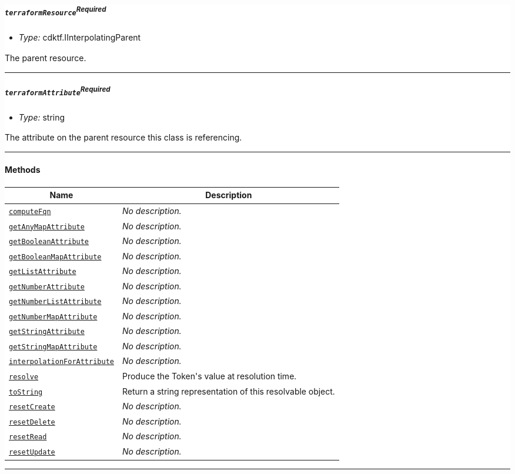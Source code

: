 
##### `terraformResource`<sup>Required</sup> <a name="terraformResource" id="@cdktf/provider-snowflake.accountRole.AccountRoleTimeoutsOutputReference.Initializer.parameter.terraformResource"></a>

- *Type:* cdktf.IInterpolatingParent

The parent resource.

---

##### `terraformAttribute`<sup>Required</sup> <a name="terraformAttribute" id="@cdktf/provider-snowflake.accountRole.AccountRoleTimeoutsOutputReference.Initializer.parameter.terraformAttribute"></a>

- *Type:* string

The attribute on the parent resource this class is referencing.

---

#### Methods <a name="Methods" id="Methods"></a>

| **Name** | **Description** |
| --- | --- |
| <code><a href="#@cdktf/provider-snowflake.accountRole.AccountRoleTimeoutsOutputReference.computeFqn">computeFqn</a></code> | *No description.* |
| <code><a href="#@cdktf/provider-snowflake.accountRole.AccountRoleTimeoutsOutputReference.getAnyMapAttribute">getAnyMapAttribute</a></code> | *No description.* |
| <code><a href="#@cdktf/provider-snowflake.accountRole.AccountRoleTimeoutsOutputReference.getBooleanAttribute">getBooleanAttribute</a></code> | *No description.* |
| <code><a href="#@cdktf/provider-snowflake.accountRole.AccountRoleTimeoutsOutputReference.getBooleanMapAttribute">getBooleanMapAttribute</a></code> | *No description.* |
| <code><a href="#@cdktf/provider-snowflake.accountRole.AccountRoleTimeoutsOutputReference.getListAttribute">getListAttribute</a></code> | *No description.* |
| <code><a href="#@cdktf/provider-snowflake.accountRole.AccountRoleTimeoutsOutputReference.getNumberAttribute">getNumberAttribute</a></code> | *No description.* |
| <code><a href="#@cdktf/provider-snowflake.accountRole.AccountRoleTimeoutsOutputReference.getNumberListAttribute">getNumberListAttribute</a></code> | *No description.* |
| <code><a href="#@cdktf/provider-snowflake.accountRole.AccountRoleTimeoutsOutputReference.getNumberMapAttribute">getNumberMapAttribute</a></code> | *No description.* |
| <code><a href="#@cdktf/provider-snowflake.accountRole.AccountRoleTimeoutsOutputReference.getStringAttribute">getStringAttribute</a></code> | *No description.* |
| <code><a href="#@cdktf/provider-snowflake.accountRole.AccountRoleTimeoutsOutputReference.getStringMapAttribute">getStringMapAttribute</a></code> | *No description.* |
| <code><a href="#@cdktf/provider-snowflake.accountRole.AccountRoleTimeoutsOutputReference.interpolationForAttribute">interpolationForAttribute</a></code> | *No description.* |
| <code><a href="#@cdktf/provider-snowflake.accountRole.AccountRoleTimeoutsOutputReference.resolve">resolve</a></code> | Produce the Token's value at resolution time. |
| <code><a href="#@cdktf/provider-snowflake.accountRole.AccountRoleTimeoutsOutputReference.toString">toString</a></code> | Return a string representation of this resolvable object. |
| <code><a href="#@cdktf/provider-snowflake.accountRole.AccountRoleTimeoutsOutputReference.resetCreate">resetCreate</a></code> | *No description.* |
| <code><a href="#@cdktf/provider-snowflake.accountRole.AccountRoleTimeoutsOutputReference.resetDelete">resetDelete</a></code> | *No description.* |
| <code><a href="#@cdktf/provider-snowflake.accountRole.AccountRoleTimeoutsOutputReference.resetRead">resetRead</a></code> | *No description.* |
| <code><a href="#@cdktf/provider-snowflake.accountRole.AccountRoleTimeoutsOutputReference.resetUpdate">resetUpdate</a></code> | *No description.* |

---